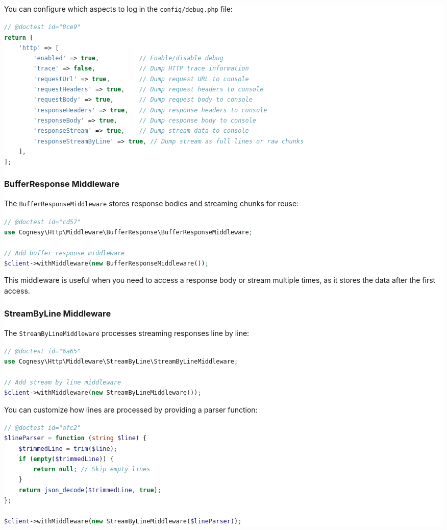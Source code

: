 You can configure which aspects to log in the `config/debug.php` file:

```php
// @doctest id="8ce9"
return [
    'http' => [
        'enabled' => true,           // Enable/disable debug
        'trace' => false,            // Dump HTTP trace information
        'requestUrl' => true,        // Dump request URL to console
        'requestHeaders' => true,    // Dump request headers to console
        'requestBody' => true,       // Dump request body to console
        'responseHeaders' => true,   // Dump response headers to console
        'responseBody' => true,      // Dump response body to console
        'responseStream' => true,    // Dump stream data to console
        'responseStreamByLine' => true, // Dump stream as full lines or raw chunks
    ],
];
```

### BufferResponse Middleware

The `BufferResponseMiddleware` stores response bodies and streaming chunks for reuse:

```php
// @doctest id="cd57"
use Cognesy\Http\Middleware\BufferResponse\BufferResponseMiddleware;

// Add buffer response middleware
$client->withMiddleware(new BufferResponseMiddleware());
```

This middleware is useful when you need to access a response body or stream multiple times, as it stores the data after the first access.

### StreamByLine Middleware

The `StreamByLineMiddleware` processes streaming responses line by line:

```php
// @doctest id="6a65"
use Cognesy\Http\Middleware\StreamByLine\StreamByLineMiddleware;

// Add stream by line middleware
$client->withMiddleware(new StreamByLineMiddleware());
```

You can customize how lines are processed by providing a parser function:

```php
// @doctest id="afc2"
$lineParser = function (string $line) {
    $trimmedLine = trim($line);
    if (empty($trimmedLine)) {
        return null; // Skip empty lines
    }
    return json_decode($trimmedLine, true);
};

$client->withMiddleware(new StreamByLineMiddleware($lineParser));
```
